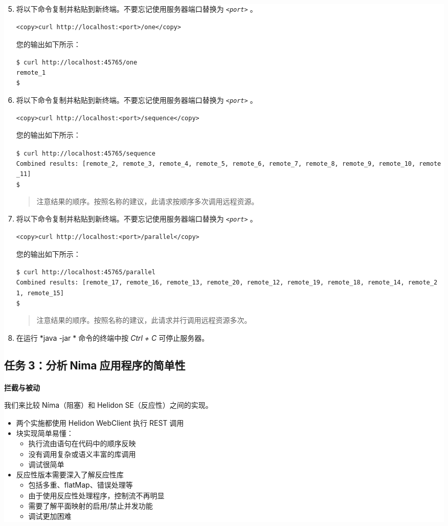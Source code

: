 5.  将以下命令复制并粘贴到新终端。不要忘记使用服务器端口替换为 _`<port>`_ 。
    
        <copy>curl http://localhost:<port>/one</copy>
        
    
    您的输出如下所示：
    
        $ curl http://localhost:45765/one
        remote_1
        $
        
6.  将以下命令复制并粘贴到新终端。不要忘记使用服务器端口替换为 _`<port>`_ 。
    
        <copy>curl http://localhost:<port>/sequence</copy>
        
    
    您的输出如下所示：
    
        $ curl http://localhost:45765/sequence
        Combined results: [remote_2, remote_3, remote_4, remote_5, remote_6, remote_7, remote_8, remote_9, remote_10, remote_11]
        $
        
    
    > 注意结果的顺序。按照名称的建议，此请求按顺序多次调用远程资源。
    
7.  将以下命令复制并粘贴到新终端。不要忘记使用服务器端口替换为 _`<port>`_ 。
    
        <copy>curl http://localhost:<port>/parallel</copy>
        
    
    您的输出如下所示：
    
        $ curl http://localhost:45765/parallel
        Combined results: [remote_17, remote_16, remote_13, remote_20, remote_12, remote_19, remote_18, remote_14, remote_21, remote_15]
        $
        
    
    > 注意结果的顺序。按照名称的建议，此请求并行调用远程资源多次。
    
8.  在运行 \*java -jar \* 命令的终端中按 _Ctrl + C_ 可停止服务器。
    

## 任务 3：分析 Nima 应用程序的简单性

**拦截与被动**

我们来比较 Níma（阻塞）和 Helidon SE（反应性）之间的实现。

*   两个实施都使用 Helidon WebClient 执行 REST 调用
*   块实现简单易懂：
    *   执行流由语句在代码中的顺序反映
    *   没有调用复杂或语义丰富的库调用
    *   调试很简单
*   反应性版本需要深入了解反应性库
    *   包括多重、flatMap、错误处理等
    *   由于使用反应性处理程序，控制流不再明显
    *   需要了解平面映射的启用/禁止并发功能
    *   调试更加困难
